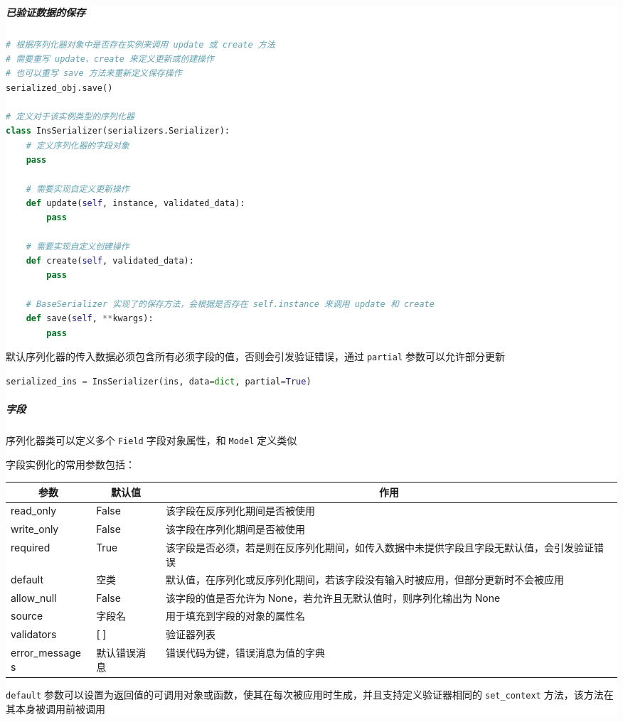 ##### 已验证数据的保存
``` python
# 根据序列化器对象中是否存在实例来调用 update 或 create 方法
# 需要重写 update、create 来定义更新或创建操作
# 也可以重写 save 方法来重新定义保存操作
serialized_obj.save()

# 定义对于该实例类型的序列化器
class InsSerializer(serializers.Serializer):
    # 定义序列化器的字段对象
    pass
    
    # 需要实现自定义更新操作
    def update(self, instance, validated_data):
        pass
    
    # 需要实现自定义创建操作
    def create(self, validated_data):
        pass
        
    # BaseSerializer 实现了的保存方法，会根据是否存在 self.instance 来调用 update 和 create
    def save(self, **kwargs):
        pass
```

默认序列化器的传入数据必须包含所有必须字段的值，否则会引发验证错误，通过 `partial` 参数可以允许部分更新
``` python
serialized_ins = InsSerializer(ins, data=dict, partial=True)
```

##### 字段
序列化器类可以定义多个 `Field` 字段对象属性，和 `Model` 定义类似

字段实例化的常用参数包括：

| 参数 | 默认值 | 作用 |
| --- | --- | --- |
| read_only | False | 该字段在反序列化期间是否被使用 |
| write_only | False | 该字段在序列化期间是否被使用 |
| required | True | 该字段是否必须，若是则在反序列化期间，如传入数据中未提供字段且字段无默认值，会引发验证错误 |
| default | 空类 | 默认值，在序列化或反序列化期间，若该字段没有输入时被应用，但部分更新时不会被应用 |
| allow_null | False | 该字段的值是否允许为 None，若允许且无默认值时，则序列化输出为 None |
| source | 字段名 | 用于填充到字段的对象的属性名 |
| validators | [ ] | 验证器列表 |
| error_messages | 默认错误消息 | 错误代码为键，错误消息为值的字典 |

`default` 参数可以设置为返回值的可调用对象或函数，使其在每次被应用时生成，并且支持定义验证器相同的 `set_context` 方法，该方法在其本身被调用前被调用
